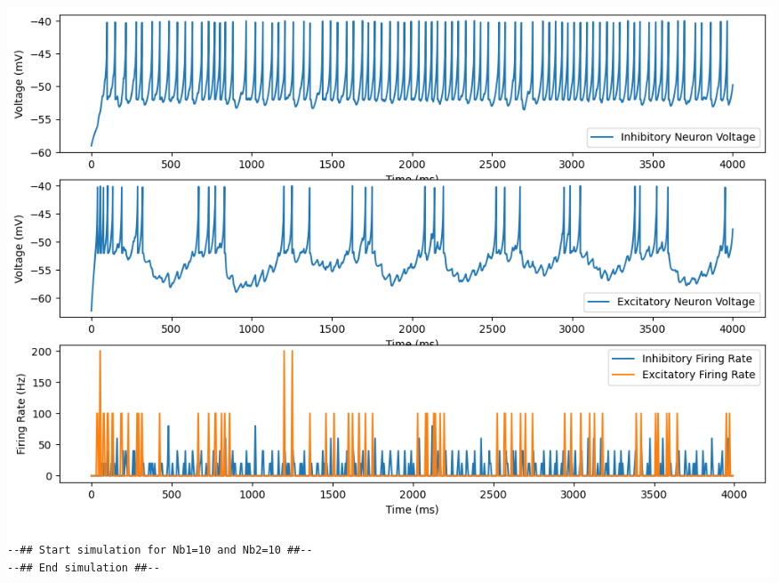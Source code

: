 ![png](output_16_9.png)
    


    --## Start simulation for Nb1=10 and Nb2=10 ##--
    --## End simulation ##--



    